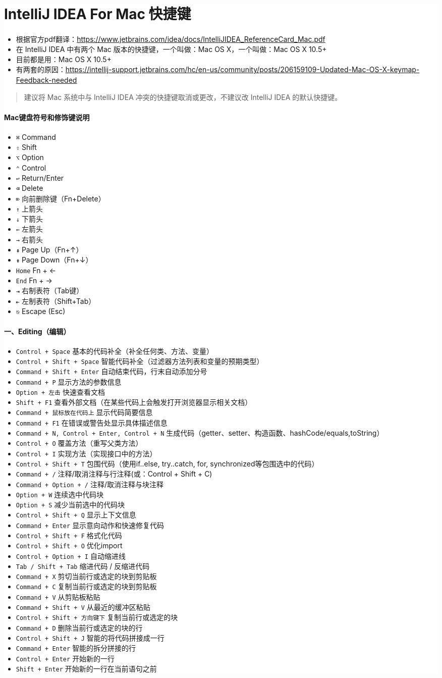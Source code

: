 # IntelliJ IDEA For Mac 快捷键

- 根据官方pdf翻译：<https://www.jetbrains.com/idea/docs/IntelliJIDEA_ReferenceCard_Mac.pdf>
- 在 IntelliJ IDEA 中有两个 Mac 版本的快捷键，一个叫做：Mac OS X，一个叫做：Mac OS X 10.5+
- 目前都是用：Mac OS X 10.5+
- 有两套的原因：<https://intellij-support.jetbrains.com/hc/en-us/community/posts/206159109-Updated-Mac-OS-X-keymap-Feedback-needed>

> 建议将 Mac 系统中与 IntelliJ IDEA 冲突的快捷键取消或更改，不建议改 IntelliJ IDEA 的默认快捷键。

#### Mac键盘符号和修饰键说明
- `⌘` Command
- `⇧` Shift
- `⌥` Option
- `⌃` Control
- `↩︎` Return/Enter
- `⌫` Delete
- `⌦` 向前删除键（Fn+Delete）
- `↑` 上箭头
- `↓` 下箭头
- `←` 左箭头
- `→` 右箭头
- `⇞` Page Up（Fn+↑）
- `⇟` Page Down（Fn+↓）
- `Home` Fn + ←
- `End` Fn + →
- `⇥` 右制表符（Tab键）
- `⇤` 左制表符（Shift+Tab）
- `⎋` Escape (Esc)

#### 一、Editing（编辑）
- `Control + Space` 基本的代码补全（补全任何类、方法、变量）
- `Control + Shift + Space` 智能代码补全（过滤器方法列表和变量的预期类型）
- `Command + Shift + Enter` 自动结束代码，行末自动添加分号
- `Command + P` 显示方法的参数信息
- `Option + 左击` 快速查看文档
- `Shift + F1` 查看外部文档（在某些代码上会触发打开浏览器显示相关文档）
- `Command + 鼠标放在代码上` 显示代码简要信息
- `Command + F1` 在错误或警告处显示具体描述信息
- `Command + N, Control + Enter, Control + N` 生成代码（getter、setter、构造函数、hashCode/equals,toString）
- `Control + O` 覆盖方法（重写父类方法）
- `Control + I` 实现方法（实现接口中的方法）
- `Control + Shift + T` 包围代码（使用if..else, try..catch, for, synchronized等包围选中的代码）
- `Command + /` 注释/取消注释与行注释(或：Control + Shift + C)
- `Command + Option + /` 注释/取消注释与块注释
- `Option + W` 连续选中代码块
- `Option + S` 减少当前选中的代码块
- `Control + Shift + Q` 显示上下文信息
- `Command + Enter` 显示意向动作和快速修复代码
- `Control + Shift + F` 格式化代码
- `Control + Shift + O` 优化import
- `Control + Option + I` 自动缩进线
- `Tab / Shift + Tab` 缩进代码 / 反缩进代码
- `Command + X` 剪切当前行或选定的块到剪贴板
- `Command + C` 复制当前行或选定的块到剪贴板
- `Command + V` 从剪贴板粘贴
- `Command + Shift + V` 从最近的缓冲区粘贴
- `Control + Shift + 方向键下` 复制当前行或选定的块
- `Command + D` 删除当前行或选定的块的行
- `Control + Shift + J` 智能的将代码拼接成一行
- `Command + Enter` 智能的拆分拼接的行
- `Control + Enter` 开始新的一行
- `Shift + Enter` 开始新的一行在当前语句之前